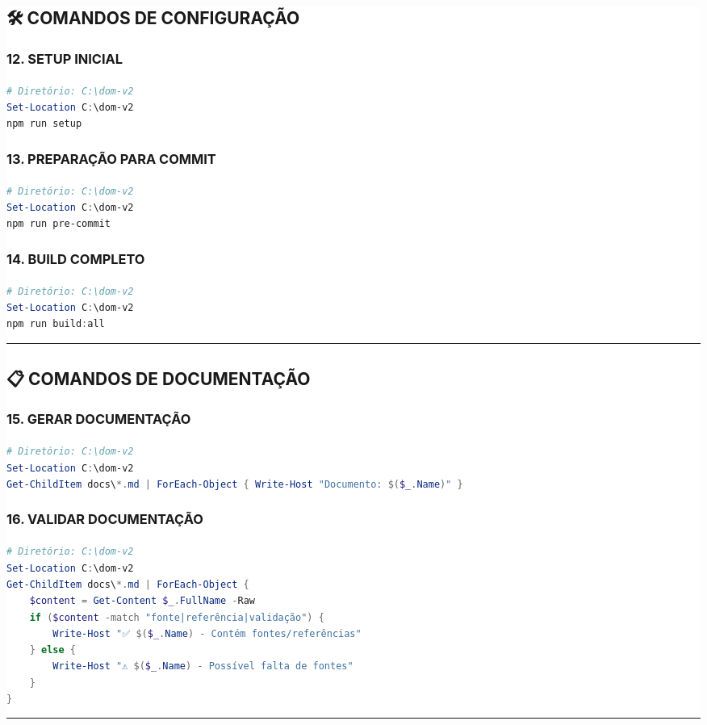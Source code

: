 
## 🛠️ **COMANDOS DE CONFIGURAÇÃO**

### **12. SETUP INICIAL**
```powershell
# Diretório: C:\dom-v2
Set-Location C:\dom-v2
npm run setup
```

### **13. PREPARAÇÃO PARA COMMIT**
```powershell
# Diretório: C:\dom-v2
Set-Location C:\dom-v2
npm run pre-commit
```

### **14. BUILD COMPLETO**
```powershell
# Diretório: C:\dom-v2
Set-Location C:\dom-v2
npm run build:all
```

---

## 📋 **COMANDOS DE DOCUMENTAÇÃO**

### **15. GERAR DOCUMENTAÇÃO**
```powershell
# Diretório: C:\dom-v2
Set-Location C:\dom-v2
Get-ChildItem docs\*.md | ForEach-Object { Write-Host "Documento: $($_.Name)" }
```

### **16. VALIDAR DOCUMENTAÇÃO**
```powershell
# Diretório: C:\dom-v2
Set-Location C:\dom-v2
Get-ChildItem docs\*.md | ForEach-Object { 
    $content = Get-Content $_.FullName -Raw
    if ($content -match "fonte|referência|validação") {
        Write-Host "✅ $($_.Name) - Contém fontes/referências"
    } else {
        Write-Host "⚠️ $($_.Name) - Possível falta de fontes"
    }
}
```

---
